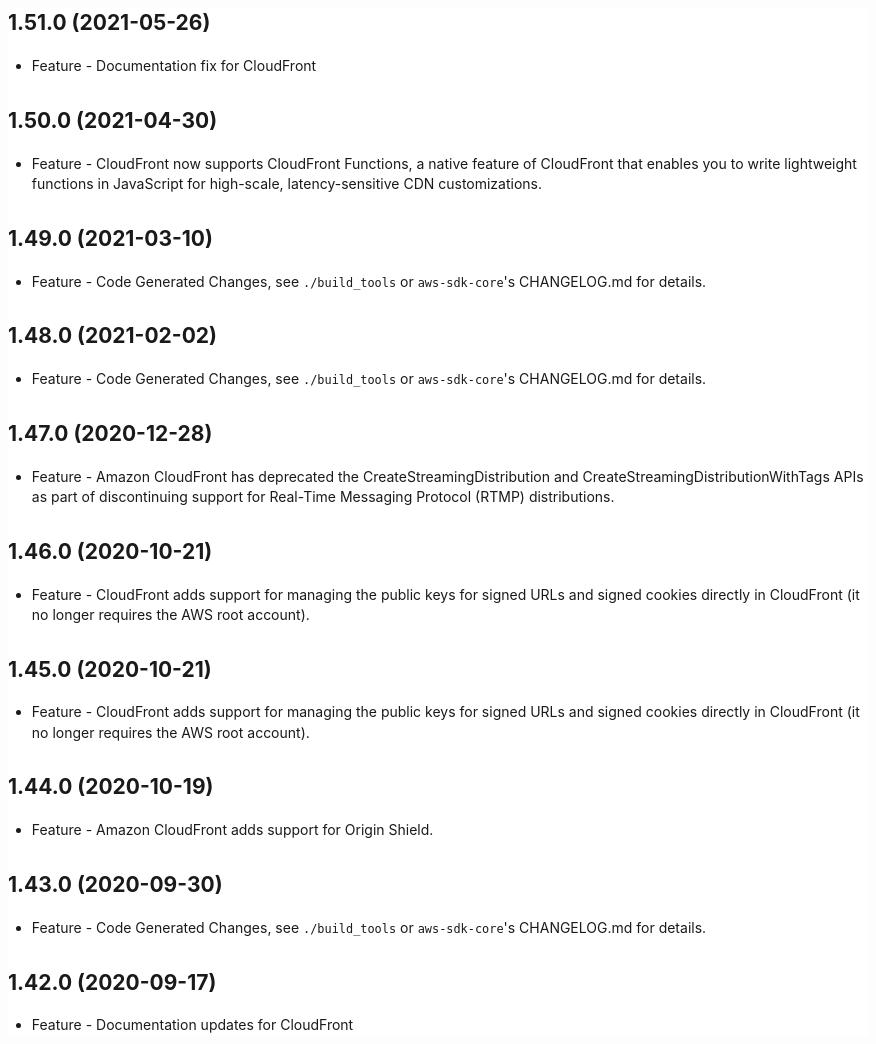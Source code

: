 1.51.0 (2021-05-26)
------------------

* Feature - Documentation fix for CloudFront

1.50.0 (2021-04-30)
------------------

* Feature - CloudFront now supports CloudFront Functions, a native feature of CloudFront that enables you to write lightweight functions in JavaScript for high-scale, latency-sensitive CDN customizations.

1.49.0 (2021-03-10)
------------------

* Feature - Code Generated Changes, see `./build_tools` or `aws-sdk-core`'s CHANGELOG.md for details.

1.48.0 (2021-02-02)
------------------

* Feature - Code Generated Changes, see `./build_tools` or `aws-sdk-core`'s CHANGELOG.md for details.

1.47.0 (2020-12-28)
------------------

* Feature - Amazon CloudFront has deprecated the CreateStreamingDistribution and CreateStreamingDistributionWithTags APIs as part of discontinuing support for Real-Time Messaging Protocol (RTMP) distributions.

1.46.0 (2020-10-21)
------------------

* Feature - CloudFront adds support for managing the public keys for signed URLs and signed cookies directly in CloudFront (it no longer requires the AWS root account).

1.45.0 (2020-10-21)
------------------

* Feature - CloudFront adds support for managing the public keys for signed URLs and signed cookies directly in CloudFront (it no longer requires the AWS root account).

1.44.0 (2020-10-19)
------------------

* Feature - Amazon CloudFront adds support for Origin Shield.

1.43.0 (2020-09-30)
------------------

* Feature - Code Generated Changes, see `./build_tools` or `aws-sdk-core`'s CHANGELOG.md for details.

1.42.0 (2020-09-17)
------------------

* Feature - Documentation updates for CloudFront
